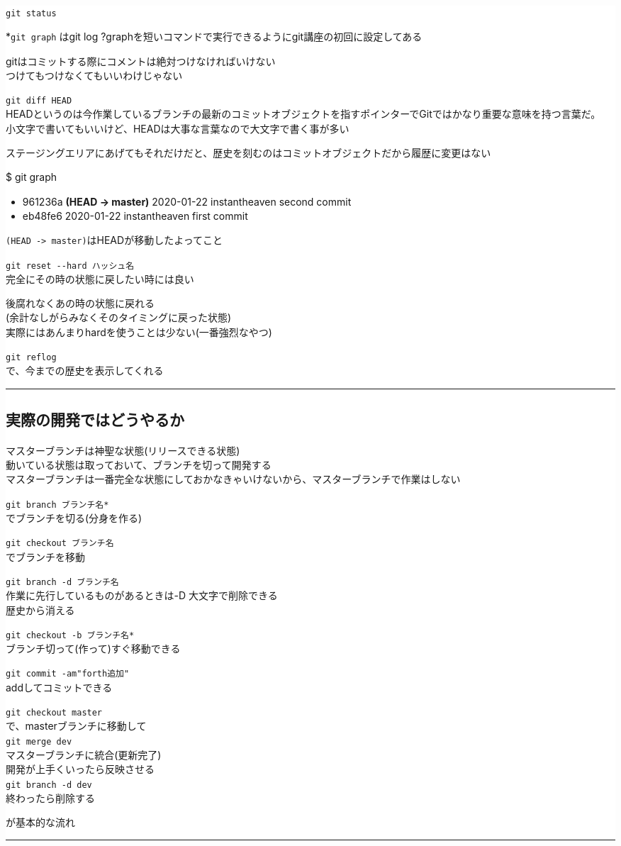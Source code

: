 ```git status```  
  
*```git graph``` はgit log ?graphを短いコマンドで実行できるようにgit講座の初回に設定してある  
  
gitはコミットする際にコメントは絶対つけなければいけない  
つけてもつけなくてもいいわけじゃない  
  
```git diff HEAD```  
HEADというのは今作業しているブランチの最新のコミットオブジェクトを指すポインターでGitではかなり重要な意味を持つ言葉だ。  
小文字で書いてもいいけど、HEADは大事な言葉なので大文字で書く事が多い  
  
ステージングエリアにあげてもそれだけだと、歴史を刻むのはコミットオブジェクトだから履歴に変更はない  
  
  
$ git graph  
* 961236a  **(HEAD -> master)** 2020-01-22 instantheaven second commit
* eb48fe6  2020-01-22 instantheaven first commit
  
```(HEAD -> master)```はHEADが移動したよってこと  
  
```git reset --hard ハッシュ名```  
完全にその時の状態に戻したい時には良い  
  
後腐れなくあの時の状態に戻れる  
(余計なしがらみなくそのタイミングに戻った状態)  
実際にはあんまりhardを使うことは少ない(一番強烈なやつ)  
  
```git reflog```  
で、今までの歴史を表示してくれる  

--------------------------------

## 実際の開発ではどうやるか
  
マスターブランチは神聖な状態(リリースできる状態)  
動いている状態は取っておいて、ブランチを切って開発する  
マスターブランチは一番完全な状態にしておかなきゃいけないから、マスターブランチで作業はしない  
  
```git branch ブランチ名*```  
でブランチを切る(分身を作る)  
  
```git checkout ブランチ名```  
でブランチを移動  
  
```git branch -d ブランチ名```  
作業に先行しているものがあるときは-D 大文字で削除できる  
歴史から消える  

```git checkout -b ブランチ名*```  
ブランチ切って(作って)すぐ移動できる  
  
```git commit -am"forth追加"```  
addしてコミットできる  
  

```git checkout master```  
で、masterブランチに移動して  
```git merge dev```  
マスターブランチに統合(更新完了)  
開発が上手くいったら反映させる  
```git branch -d dev```  
終わったら削除する  
  
が基本的な流れ  

----------------------------------
```